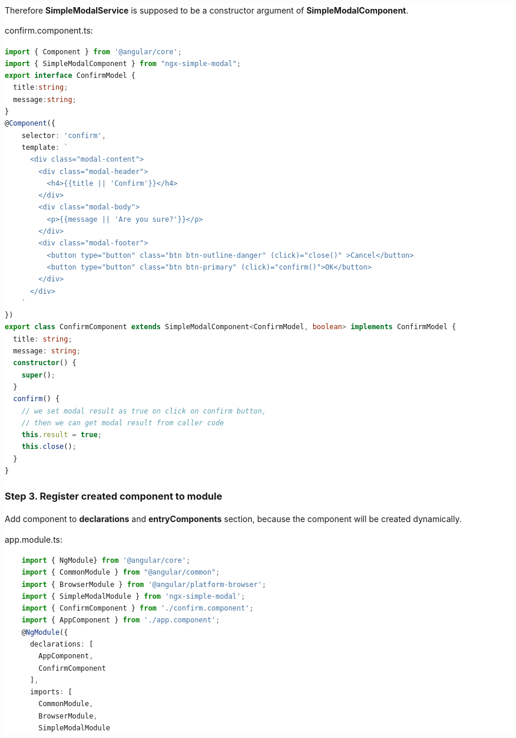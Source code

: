 Therefore **SimpleModalService** is supposed to be a constructor argument of **SimpleModalComponent**.

confirm.component.ts:
```typescript
import { Component } from '@angular/core';
import { SimpleModalComponent } from "ngx-simple-modal";
export interface ConfirmModel {
  title:string;
  message:string;
}
@Component({
    selector: 'confirm',
    template: `
      <div class="modal-content">
        <div class="modal-header">
          <h4>{{title || 'Confirm'}}</h4>
        </div>
        <div class="modal-body">
          <p>{{message || 'Are you sure?'}}</p>
        </div>
        <div class="modal-footer">
          <button type="button" class="btn btn-outline-danger" (click)="close()" >Cancel</button>
          <button type="button" class="btn btn-primary" (click)="confirm()">OK</button>
        </div>
      </div>
    `
})
export class ConfirmComponent extends SimpleModalComponent<ConfirmModel, boolean> implements ConfirmModel {
  title: string;
  message: string;
  constructor() {
    super();
  }
  confirm() {
    // we set modal result as true on click on confirm button,
    // then we can get modal result from caller code
    this.result = true;
    this.close();
  }
}
```

### Step 3. Register created component to module
Add component to **declarations** and **entryComponents** section, because the component
will be created dynamically.

app.module.ts:
```typescript
    import { NgModule} from '@angular/core';
    import { CommonModule } from "@angular/common";
    import { BrowserModule } from '@angular/platform-browser';
    import { SimpleModalModule } from 'ngx-simple-modal';
    import { ConfirmComponent } from './confirm.component';
    import { AppComponent } from './app.component';
    @NgModule({
      declarations: [
        AppComponent,
        ConfirmComponent
      ],
      imports: [
        CommonModule,
        BrowserModule,
        SimpleModalModule
```